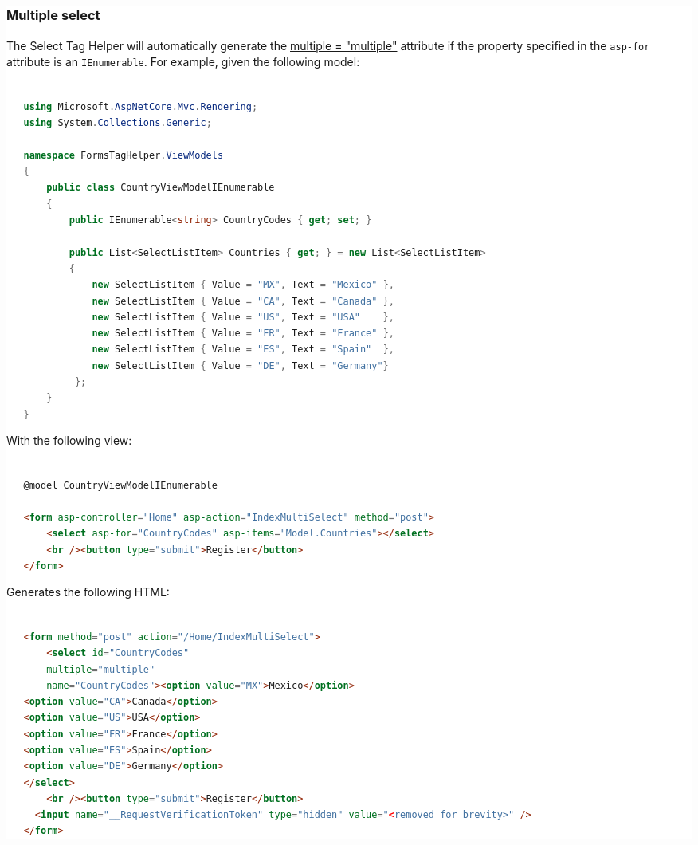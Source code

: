 
### Multiple select

The Select Tag Helper  will automatically generate the [multiple = "multiple"](https://www.w3.org/TR/html-markup/select.html#select.attrs.multiple)  attribute if the property specified in the `asp-for` attribute is an `IEnumerable`. For example, given the following model:



````c#

   using Microsoft.AspNetCore.Mvc.Rendering;
   using System.Collections.Generic;

   namespace FormsTagHelper.ViewModels
   {
       public class CountryViewModelIEnumerable
       {
           public IEnumerable<string> CountryCodes { get; set; }

           public List<SelectListItem> Countries { get; } = new List<SelectListItem>
           {
               new SelectListItem { Value = "MX", Text = "Mexico" },
               new SelectListItem { Value = "CA", Text = "Canada" },
               new SelectListItem { Value = "US", Text = "USA"    },
               new SelectListItem { Value = "FR", Text = "France" },
               new SelectListItem { Value = "ES", Text = "Spain"  },
               new SelectListItem { Value = "DE", Text = "Germany"}
            };
       }
   }

   ````

With the following view:



````HTML

   @model CountryViewModelIEnumerable

   <form asp-controller="Home" asp-action="IndexMultiSelect" method="post">
       <select asp-for="CountryCodes" asp-items="Model.Countries"></select> 
       <br /><button type="submit">Register</button>
   </form>

   ````

Generates the following HTML:



````HTML

   <form method="post" action="/Home/IndexMultiSelect">
       <select id="CountryCodes"
       multiple="multiple"
       name="CountryCodes"><option value="MX">Mexico</option>
   <option value="CA">Canada</option>
   <option value="US">USA</option>
   <option value="FR">France</option>
   <option value="ES">Spain</option>
   <option value="DE">Germany</option>
   </select>
       <br /><button type="submit">Register</button>
     <input name="__RequestVerificationToken" type="hidden" value="<removed for brevity>" />
   </form>
   ````

